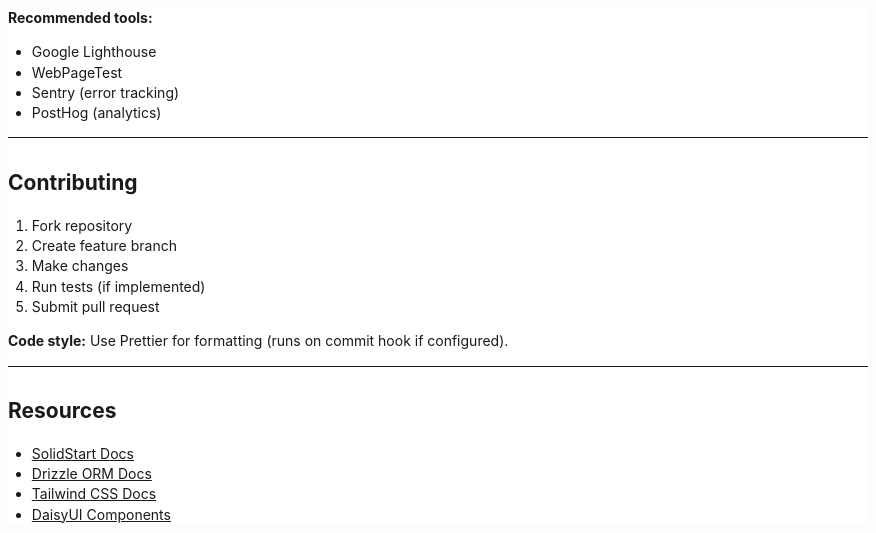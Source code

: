 **Recommended tools:**
- Google Lighthouse
- WebPageTest
- Sentry (error tracking)
- PostHog (analytics)

---

## Contributing

1. Fork repository
2. Create feature branch
3. Make changes
4. Run tests (if implemented)
5. Submit pull request

**Code style:** Use Prettier for formatting (runs on commit hook if configured).

---

## Resources

- [SolidStart Docs](https://start.solidjs.com/)
- [Drizzle ORM Docs](https://orm.drizzle.team/)
- [Tailwind CSS Docs](https://tailwindcss.com/)
- [DaisyUI Components](https://daisyui.com/)
